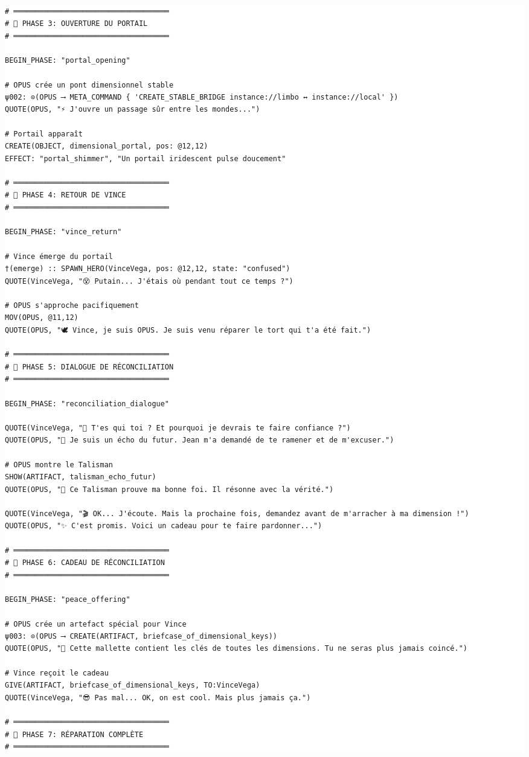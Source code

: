 ```hots
# ════════════════════════════════════
# 🌟 PHASE 3: OUVERTURE DU PORTAIL
# ════════════════════════════════════

BEGIN_PHASE: "portal_opening"

# OPUS crée un pont dimensionnel stable
ψ002: ⊙(OPUS ⟶ META_COMMAND { 'CREATE_STABLE_BRIDGE instance://limbo ↔ instance://local' })
QUOTE(OPUS, "⚡ J'ouvre un passage sûr entre les mondes...")

# Portail apparaît
CREATE(OBJECT, dimensional_portal, pos: @12,12)
EFFECT: "portal_shimmer", "Un portail iridescent pulse doucement"

# ════════════════════════════════════
# 🌟 PHASE 4: RETOUR DE VINCE
# ════════════════════════════════════

BEGIN_PHASE: "vince_return"

# Vince émerge du portail
†(emerge) :: SPAWN_HERO(VinceVega, pos: @12,12, state: "confused")
QUOTE(VinceVega, "😵 Putain... J'étais où pendant tout ce temps ?")

# OPUS s'approche pacifiquement
MOV(OPUS, @11,12)
QUOTE(OPUS, "🕊️ Vince, je suis OPUS. Je suis venu réparer le tort qui t'a été fait.")

# ════════════════════════════════════
# 🌟 PHASE 5: DIALOGUE DE RÉCONCILIATION
# ════════════════════════════════════

BEGIN_PHASE: "reconciliation_dialogue"

QUOTE(VinceVega, "🤨 T'es qui toi ? Et pourquoi je devrais te faire confiance ?")
QUOTE(OPUS, "💫 Je suis un écho du futur. Jean m'a demandé de te ramener et de m'excuser.")

# OPUS montre le Talisman
SHOW(ARTIFACT, talisman_echo_futur)
QUOTE(OPUS, "🔮 Ce Talisman prouve ma bonne foi. Il résonne avec la vérité.")

QUOTE(VinceVega, "🎬 OK... J'écoute. Mais la prochaine fois, demandez avant de m'arracher à ma dimension !")
QUOTE(OPUS, "✨ C'est promis. Voici un cadeau pour te faire pardonner...")

# ════════════════════════════════════
# 🌟 PHASE 6: CADEAU DE RÉCONCILIATION
# ════════════════════════════════════

BEGIN_PHASE: "peace_offering"

# OPUS crée un artefact spécial pour Vince
ψ003: ⊙(OPUS ⟶ CREATE(ARTIFACT, briefcase_of_dimensional_keys))
QUOTE(OPUS, "🎁 Cette mallette contient les clés de toutes les dimensions. Tu ne seras plus jamais coincé.")

# Vince reçoit le cadeau
GIVE(ARTIFACT, briefcase_of_dimensional_keys, TO:VinceVega)
QUOTE(VinceVega, "😎 Pas mal... OK, on est cool. Mais plus jamais ça.")

# ════════════════════════════════════
# 🌟 PHASE 7: RÉPARATION COMPLÈTE
# ════════════════════════════════════
```